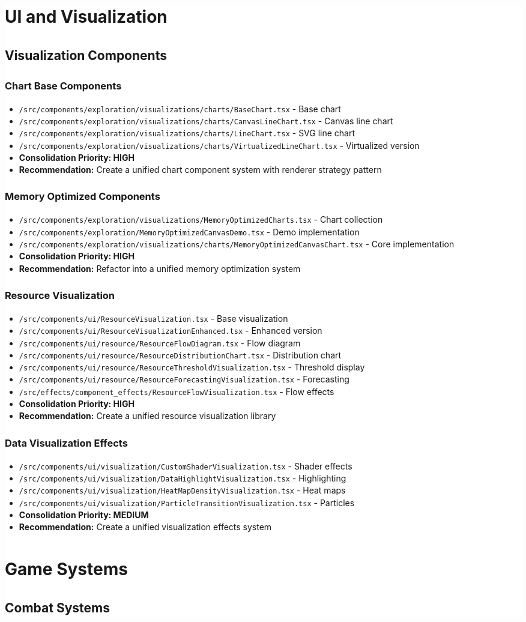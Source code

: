 # UI and Visualization

## Visualization Components

### Chart Base Components

- `/src/components/exploration/visualizations/charts/BaseChart.tsx` - Base chart
- `/src/components/exploration/visualizations/charts/CanvasLineChart.tsx` - Canvas line chart
- `/src/components/exploration/visualizations/charts/LineChart.tsx` - SVG line chart
- `/src/components/exploration/visualizations/charts/VirtualizedLineChart.tsx` - Virtualized version
- **Consolidation Priority: HIGH**
- **Recommendation:** Create a unified chart component system with renderer strategy pattern

### Memory Optimized Components

- `/src/components/exploration/visualizations/MemoryOptimizedCharts.tsx` - Chart collection
- `/src/components/exploration/MemoryOptimizedCanvasDemo.tsx` - Demo implementation
- `/src/components/exploration/visualizations/charts/MemoryOptimizedCanvasChart.tsx` - Core implementation
- **Consolidation Priority: HIGH**
- **Recommendation:** Refactor into a unified memory optimization system

### Resource Visualization

- `/src/components/ui/ResourceVisualization.tsx` - Base visualization
- `/src/components/ui/ResourceVisualizationEnhanced.tsx` - Enhanced version
- `/src/components/ui/resource/ResourceFlowDiagram.tsx` - Flow diagram
- `/src/components/ui/resource/ResourceDistributionChart.tsx` - Distribution chart
- `/src/components/ui/resource/ResourceThresholdVisualization.tsx` - Threshold display
- `/src/components/ui/resource/ResourceForecastingVisualization.tsx` - Forecasting
- `/src/effects/component_effects/ResourceFlowVisualization.tsx` - Flow effects
- **Consolidation Priority: HIGH**
- **Recommendation:** Create a unified resource visualization library

### Data Visualization Effects

- `/src/components/ui/visualization/CustomShaderVisualization.tsx` - Shader effects
- `/src/components/ui/visualization/DataHighlightVisualization.tsx` - Highlighting
- `/src/components/ui/visualization/HeatMapDensityVisualization.tsx` - Heat maps
- `/src/components/ui/visualization/ParticleTransitionVisualization.tsx` - Particles
- **Consolidation Priority: MEDIUM**
- **Recommendation:** Create a unified visualization effects system

# Game Systems

## Combat Systems
